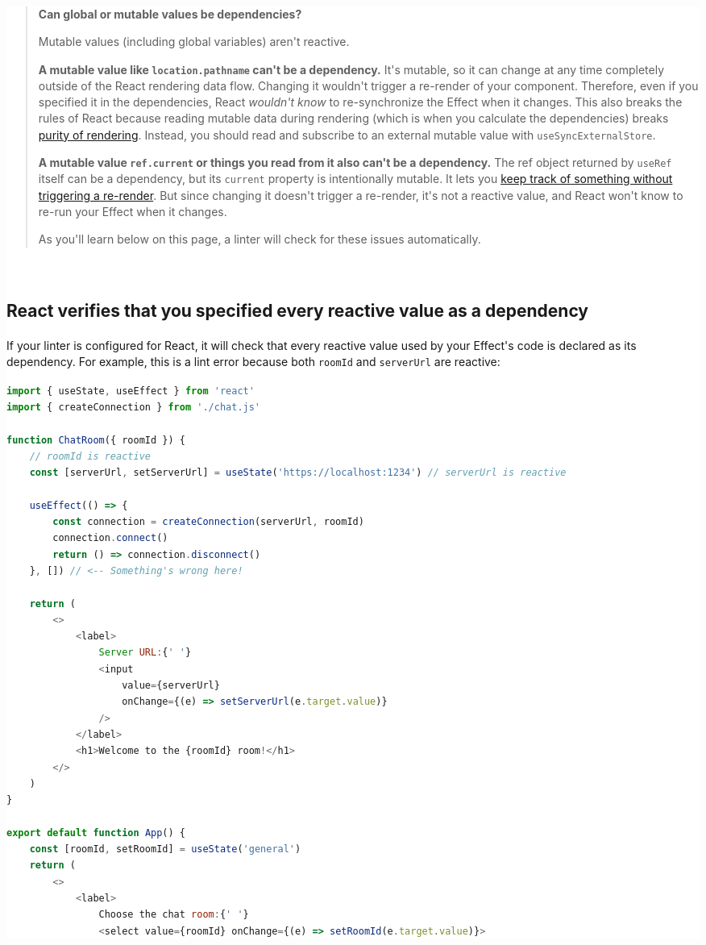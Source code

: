 > **Can global or mutable values be dependencies?**
>
> Mutable values (including global variables) aren't reactive.
>
> **A mutable value like `location.pathname` can't be a dependency.** It's mutable, so it can change at any time completely outside of the React rendering data flow. Changing it wouldn't trigger a re-render of your component. Therefore, even if you specified it in the dependencies, React _wouldn't know_ to re-synchronize the Effect when it changes. This also breaks the rules of React because reading mutable data during rendering (which is when you calculate the dependencies) breaks [purity of rendering](https://react.dev/learn/keeping-components-pure). Instead, you should read and subscribe to an external mutable value with `useSyncExternalStore`.
>
> **A mutable value `ref.current` or things you read from it also can't be a dependency.** The ref object returned by `useRef` itself can be a dependency, but its `current` property is intentionally mutable. It lets you [keep track of something without triggering a re-render](https://react.dev/learn/referencing-values-with-refs). But since changing it doesn't trigger a re-render, it's not a reactive value, and React won't know to re-run your Effect when it changes.
>
> As you'll learn below on this page, a linter will check for these issues automatically.

<br>

## React verifies that you specified every reactive value as a dependency

If your linter is configured for React, it will check that every reactive value used by your Effect's code is declared as its dependency. For example, this is a lint error because both `roomId` and `serverUrl` are reactive:

```js
import { useState, useEffect } from 'react'
import { createConnection } from './chat.js'

function ChatRoom({ roomId }) {
	// roomId is reactive
	const [serverUrl, setServerUrl] = useState('https://localhost:1234') // serverUrl is reactive

	useEffect(() => {
		const connection = createConnection(serverUrl, roomId)
		connection.connect()
		return () => connection.disconnect()
	}, []) // <-- Something's wrong here!

	return (
		<>
			<label>
				Server URL:{' '}
				<input
					value={serverUrl}
					onChange={(e) => setServerUrl(e.target.value)}
				/>
			</label>
			<h1>Welcome to the {roomId} room!</h1>
		</>
	)
}

export default function App() {
	const [roomId, setRoomId] = useState('general')
	return (
		<>
			<label>
				Choose the chat room:{' '}
				<select value={roomId} onChange={(e) => setRoomId(e.target.value)}>
```